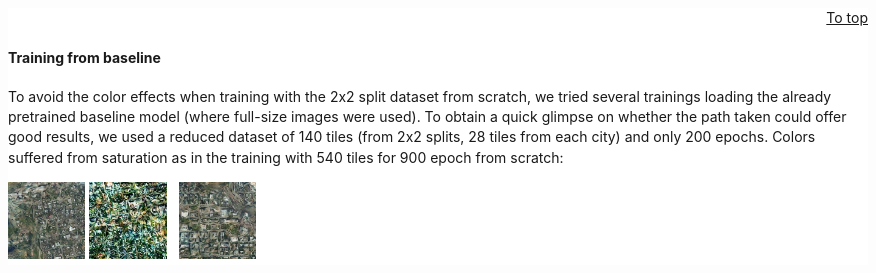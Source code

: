 <p align="right"><a href="#toc">To top</a></p>

#### Training from baseline <a name="frombaseline"></a>

To avoid the color effects when training with the 2x2 split dataset from scratch, we tried several trainings loading the already pretrained baseline model (where full-size images were used). To obtain a quick glimpse on whether the path taken could offer good results, we used a reduced dataset of 140 tiles (from 2x2 splits, 28 tiles from each city) and only 200 epochs. Colors suffered from saturation as in the training with 540 tiles for 900 epoch from scratch:

<div id="2x2batchnormfrombaseline">
    <div>
        <img src="images/Split2x2-frombaseline200epochs-2x2/Generated-austin29-1.jpeg" width=9%>
        <img src="images/Split2x2-frombaseline200epochs-2x2/Generated-austin29-3.jpeg" width=9%>
        &nbsp;
        <img src="images/Split2x2-frombaseline200epochs-2x2/Generated-chicago29-1.jpeg" width=9%>